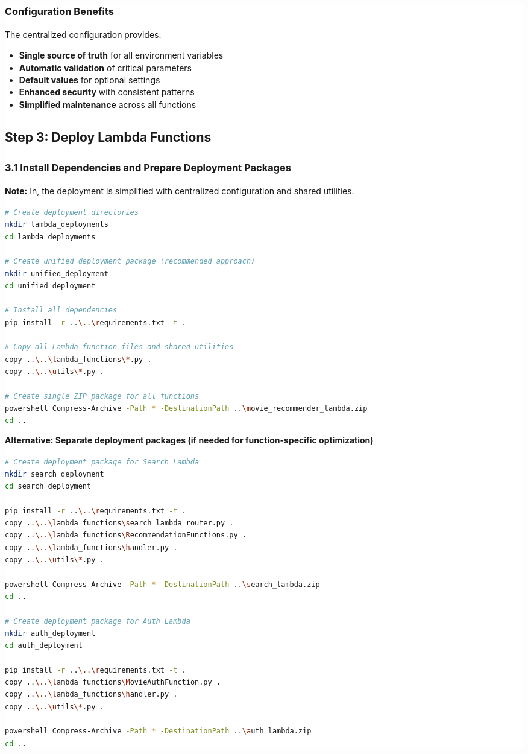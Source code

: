 ### Configuration Benefits

The centralized configuration provides:
- **Single source of truth** for all environment variables
- **Automatic validation** of critical parameters
- **Default values** for optional settings
- **Enhanced security** with consistent patterns
- **Simplified maintenance** across all functions

## Step 3: Deploy Lambda Functions

### 3.1 Install Dependencies and Prepare Deployment Packages

**Note:** In, the deployment is simplified with centralized configuration and shared utilities.

```bash
# Create deployment directories
mkdir lambda_deployments
cd lambda_deployments

# Create unified deployment package (recommended approach)
mkdir unified_deployment
cd unified_deployment

# Install all dependencies
pip install -r ..\..\requirements.txt -t .

# Copy all Lambda function files and shared utilities
copy ..\..\lambda_functions\*.py .
copy ..\..\utils\*.py .

# Create single ZIP package for all functions
powershell Compress-Archive -Path * -DestinationPath ..\movie_recommender_lambda.zip
cd ..
```

**Alternative: Separate deployment packages (if needed for function-specific optimization)**

```bash
# Create deployment package for Search Lambda
mkdir search_deployment
cd search_deployment

pip install -r ..\..\requirements.txt -t .
copy ..\..\lambda_functions\search_lambda_router.py .
copy ..\..\lambda_functions\RecommendationFunctions.py .
copy ..\..\lambda_functions\handler.py .
copy ..\..\utils\*.py .

powershell Compress-Archive -Path * -DestinationPath ..\search_lambda.zip
cd ..

# Create deployment package for Auth Lambda  
mkdir auth_deployment
cd auth_deployment

pip install -r ..\..\requirements.txt -t .
copy ..\..\lambda_functions\MovieAuthFunction.py .
copy ..\..\lambda_functions\handler.py .
copy ..\..\utils\*.py .

powershell Compress-Archive -Path * -DestinationPath ..\auth_lambda.zip
cd ..

```
